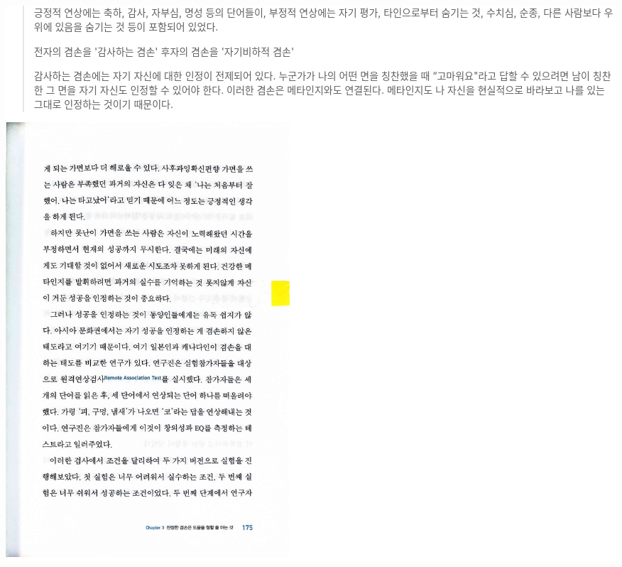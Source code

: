 > 긍정적 연상에는 축하, 감사, 자부심, 명성 등의 단어들이, 부정적 연상에는 자기 평가, 타인으로부터 숨기는 것, 수치심, 순종, 다른 사람보다 우위에 있음을 숨기는 것 등이 포함되어 있었다.
>
> 전자의 겸손을 '감사하는 겸손' 후자의 겸손을 '자기비하적 겸손'
>
> 감사하는 겸손에는 자기 자신에 대한 인정이 전제되어 있다. 누군가가 나의 어떤 면을 칭찬했을 때 “고마워요"라고 답할 수 있으려면 남이 칭찬한 그 면을 자기 자신도 인정할 수 있어야 한다. 이러한 겸손은 메타인지와도 연결된다. 메타인지도 나 자신을 현실적으로 바라보고 나를 있는 그대로 인정하는 것이기 때문이다.

<img src="impostor/34.jpg" alt="title" width="400"/>
